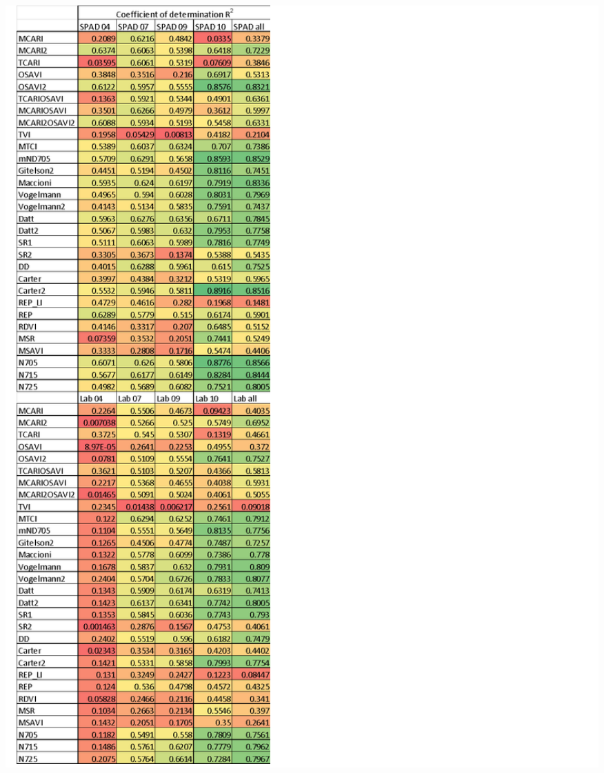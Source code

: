 <img src="media/floodplain_img4.PNG" title="Coefficient of determination (R²) for linear regression." alt="Figure 4" width="400"/>
</p>
